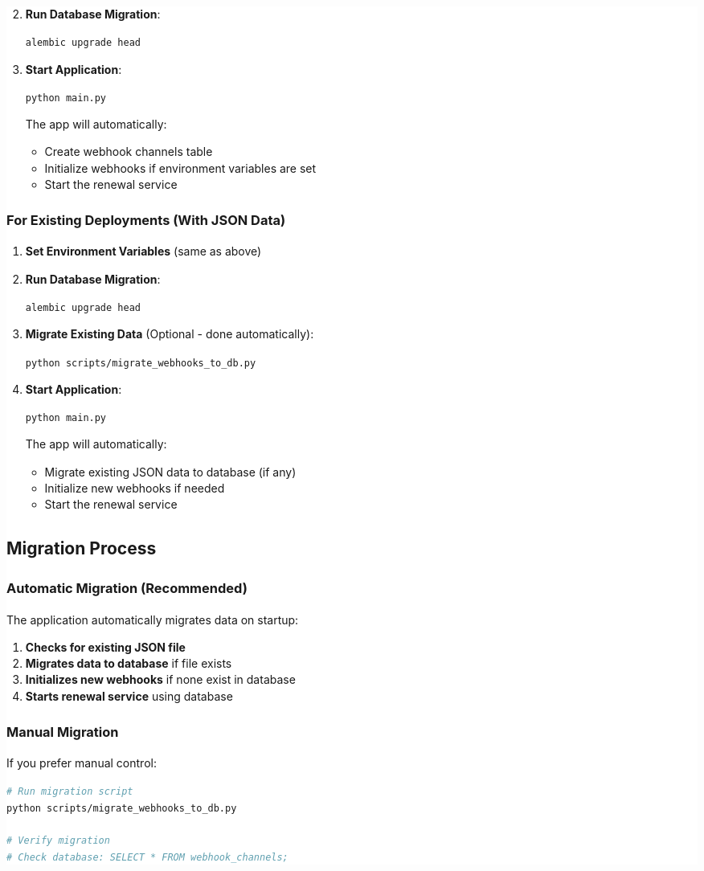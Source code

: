 2. **Run Database Migration**:
   ```bash
   alembic upgrade head
   ```

3. **Start Application**:
   ```bash
   python main.py
   ```
   
   The app will automatically:
   - Create webhook channels table
   - Initialize webhooks if environment variables are set
   - Start the renewal service

### For Existing Deployments (With JSON Data)

1. **Set Environment Variables** (same as above)

2. **Run Database Migration**:
   ```bash
   alembic upgrade head
   ```

3. **Migrate Existing Data** (Optional - done automatically):
   ```bash
   python scripts/migrate_webhooks_to_db.py
   ```

4. **Start Application**:
   ```bash
   python main.py
   ```
   
   The app will automatically:
   - Migrate existing JSON data to database (if any)
   - Initialize new webhooks if needed
   - Start the renewal service

## Migration Process

### Automatic Migration (Recommended)
The application automatically migrates data on startup:

1. **Checks for existing JSON file**
2. **Migrates data to database** if file exists
3. **Initializes new webhooks** if none exist in database
4. **Starts renewal service** using database

### Manual Migration
If you prefer manual control:

```bash
# Run migration script
python scripts/migrate_webhooks_to_db.py

# Verify migration
# Check database: SELECT * FROM webhook_channels;
```

